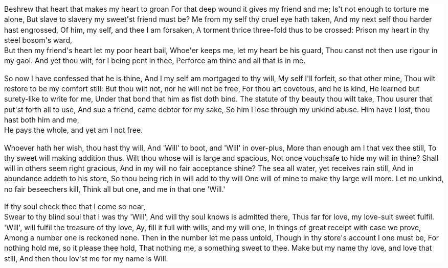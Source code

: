 

Beshrew that heart that makes my heart to groan
For that deep wound it gives my friend and me;
Is't not enough to torture me alone,
But slave to slavery my sweet'st friend must be?
Me from my self thy cruel eye hath taken,
And my next self thou harder hast engrossed,
Of him, my self, and thee I am forsaken,
A torment thrice three-fold thus to be crossed:
Prison my heart in thy steel bosom's ward,  
But then my friend's heart let my poor heart bail,
Whoe'er keeps me, let my heart be his guard,
Thou canst not then use rigour in my gaol.
And yet thou wilt, for I being pent in thee,
Perforce am thine and all that is in me.



So now I have confessed that he is thine,
And I my self am mortgaged to thy will,
My self I'll forfeit, so that other mine,
Thou wilt restore to be my comfort still:
But thou wilt not, nor he will not be free,
For thou art covetous, and he is kind,
He learned but surety-like to write for me,
Under that bond that him as fist doth bind.
The statute of thy beauty thou wilt take,
Thou usurer that put'st forth all to use,
And sue a friend, came debtor for my sake,
So him I lose through my unkind abuse.
Him have I lost, thou hast both him and me,  
He pays the whole, and yet am I not free.



Whoever hath her wish, thou hast thy will,
And 'Will' to boot, and 'Will' in over-plus,
More than enough am I that vex thee still,
To thy sweet will making addition thus.
Wilt thou whose will is large and spacious,
Not once vouchsafe to hide my will in thine?
Shall will in others seem right gracious,
And in my will no fair acceptance shine?
The sea all water, yet receives rain still,
And in abundance addeth to his store,
So thou being rich in will add to thy will
One will of mine to make thy large will more.
Let no unkind, no fair beseechers kill,
Think all but one, and me in that one 'Will.'



If thy soul check thee that I come so near,  
Swear to thy blind soul that I was thy 'Will',
And will thy soul knows is admitted there,
Thus far for love, my love-suit sweet fulfil.
'Will', will fulfil the treasure of thy love,
Ay, fill it full with wills, and my will one,
In things of great receipt with case we prove,
Among a number one is reckoned none.
Then in the number let me pass untold,
Though in thy store's account I one must be,
For nothing hold me, so it please thee hold,
That nothing me, a something sweet to thee.
Make but my name thy love, and love that still,
And then thou lov'st me for my name is Will.
